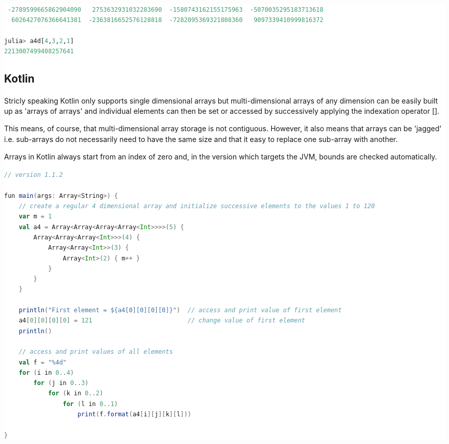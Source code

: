 ```julia
 -2789599665862904090   2753632931032283690  -1580743162155175963  -5070035295183713618
  6026427076366641381  -2363816652576128818  -7282095369321808360   9097339410999816372

julia> a4d[4,3,2,1]
2213007499408257641

```



## Kotlin

Stricly speaking Kotlin only supports single dimensional arrays but multi-dimensional arrays of any dimension can be easily built up as 'arrays of arrays' and individual elements can then be set or accessed by successively applying the indexation operator [].

This means, of course, that multi-dimensional array storage is not contiguous. However, it also means that arrays can be 'jagged' i.e. sub-arrays do not necessarily need to have the same size and that it easy to replace one sub-array with another.

Arrays in Kotlin always start from an index of zero and, in the version which targets the JVM, bounds are checked automatically.

```scala
// version 1.1.2

fun main(args: Array<String>) {
    // create a regular 4 dimensional array and initialize successive elements to the values 1 to 120
    var m = 1
    val a4 = Array<Array<Array<Array<Int>>>>(5) {
        Array<Array<Array<Int>>>(4) {
            Array<Array<Int>>(3) {
                Array<Int>(2) { m++ }
            }
        }
    }

    println("First element = ${a4[0][0][0][0]}")  // access and print value of first element
    a4[0][0][0][0] = 121                          // change value of first element
    println()

    // access and print values of all elements
    val f = "%4d"
    for (i in 0..4)
        for (j in 0..3)
            for (k in 0..2)
                for (l in 0..1)
                    print(f.format(a4[i][j][k][l]))

}
```
